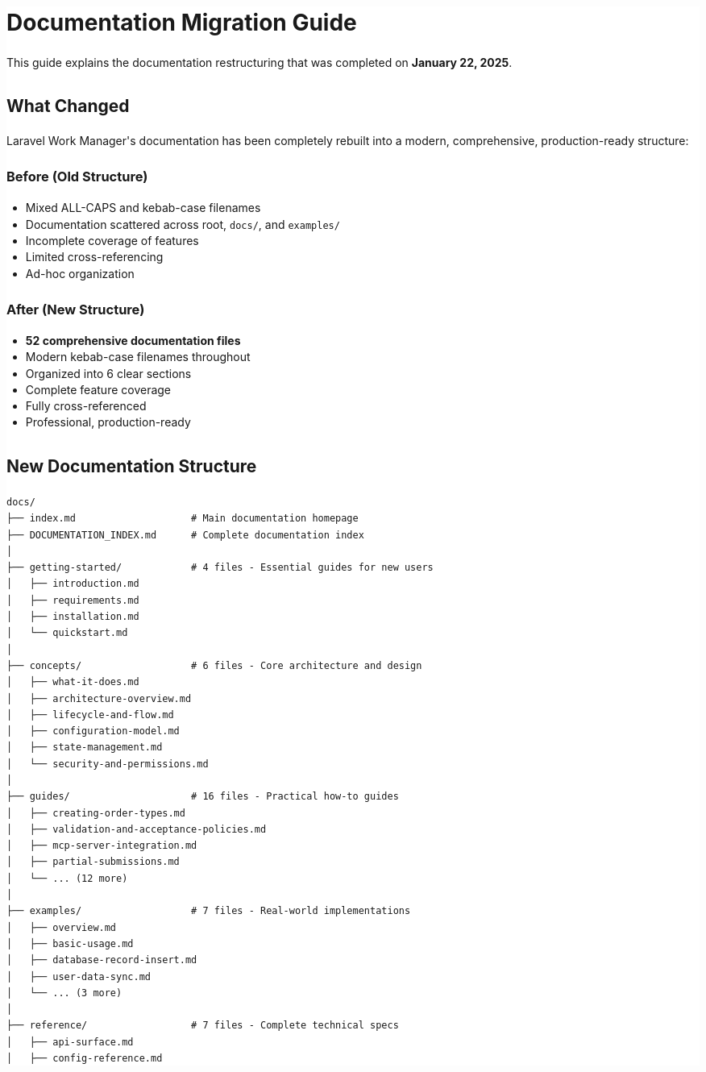 # Documentation Migration Guide

This guide explains the documentation restructuring that was completed on **January 22, 2025**.

## What Changed

Laravel Work Manager's documentation has been completely rebuilt into a modern, comprehensive, production-ready structure:

### Before (Old Structure)
- Mixed ALL-CAPS and kebab-case filenames
- Documentation scattered across root, `docs/`, and `examples/`
- Incomplete coverage of features
- Limited cross-referencing
- Ad-hoc organization

### After (New Structure)
- **52 comprehensive documentation files**
- Modern kebab-case filenames throughout
- Organized into 6 clear sections
- Complete feature coverage
- Fully cross-referenced
- Professional, production-ready

## New Documentation Structure

```
docs/
├── index.md                    # Main documentation homepage
├── DOCUMENTATION_INDEX.md      # Complete documentation index
│
├── getting-started/            # 4 files - Essential guides for new users
│   ├── introduction.md
│   ├── requirements.md
│   ├── installation.md
│   └── quickstart.md
│
├── concepts/                   # 6 files - Core architecture and design
│   ├── what-it-does.md
│   ├── architecture-overview.md
│   ├── lifecycle-and-flow.md
│   ├── configuration-model.md
│   ├── state-management.md
│   └── security-and-permissions.md
│
├── guides/                     # 16 files - Practical how-to guides
│   ├── creating-order-types.md
│   ├── validation-and-acceptance-policies.md
│   ├── mcp-server-integration.md
│   ├── partial-submissions.md
│   └── ... (12 more)
│
├── examples/                   # 7 files - Real-world implementations
│   ├── overview.md
│   ├── basic-usage.md
│   ├── database-record-insert.md
│   ├── user-data-sync.md
│   └── ... (3 more)
│
├── reference/                  # 7 files - Complete technical specs
│   ├── api-surface.md
│   ├── config-reference.md
```